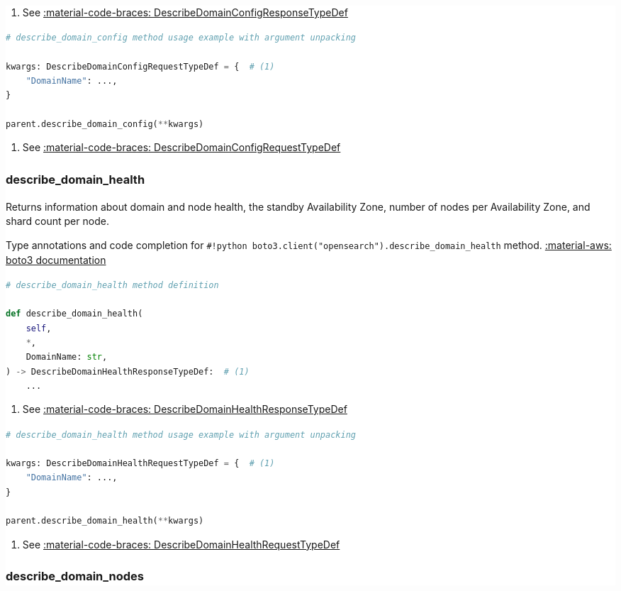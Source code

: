 1. See [:material-code-braces: DescribeDomainConfigResponseTypeDef](./type_defs.md#describedomainconfigresponsetypedef)


```python
# describe_domain_config method usage example with argument unpacking

kwargs: DescribeDomainConfigRequestTypeDef = {  # (1)
    "DomainName": ...,
}

parent.describe_domain_config(**kwargs)
```

1. See [:material-code-braces: DescribeDomainConfigRequestTypeDef](./type_defs.md#describedomainconfigrequesttypedef)

### describe\_domain\_health

Returns information about domain and node health, the standby Availability
Zone, number of nodes per Availability Zone, and shard count per node.

Type annotations and code completion for `#!python boto3.client("opensearch").describe_domain_health` method.
[:material-aws: boto3 documentation](https://boto3.amazonaws.com/v1/documentation/api/latest/reference/services/opensearch/client/describe_domain_health.html)

```python
# describe_domain_health method definition

def describe_domain_health(
    self,
    *,
    DomainName: str,
) -> DescribeDomainHealthResponseTypeDef:  # (1)
    ...
```

1. See [:material-code-braces: DescribeDomainHealthResponseTypeDef](./type_defs.md#describedomainhealthresponsetypedef)


```python
# describe_domain_health method usage example with argument unpacking

kwargs: DescribeDomainHealthRequestTypeDef = {  # (1)
    "DomainName": ...,
}

parent.describe_domain_health(**kwargs)
```

1. See [:material-code-braces: DescribeDomainHealthRequestTypeDef](./type_defs.md#describedomainhealthrequesttypedef)

### describe\_domain\_nodes
